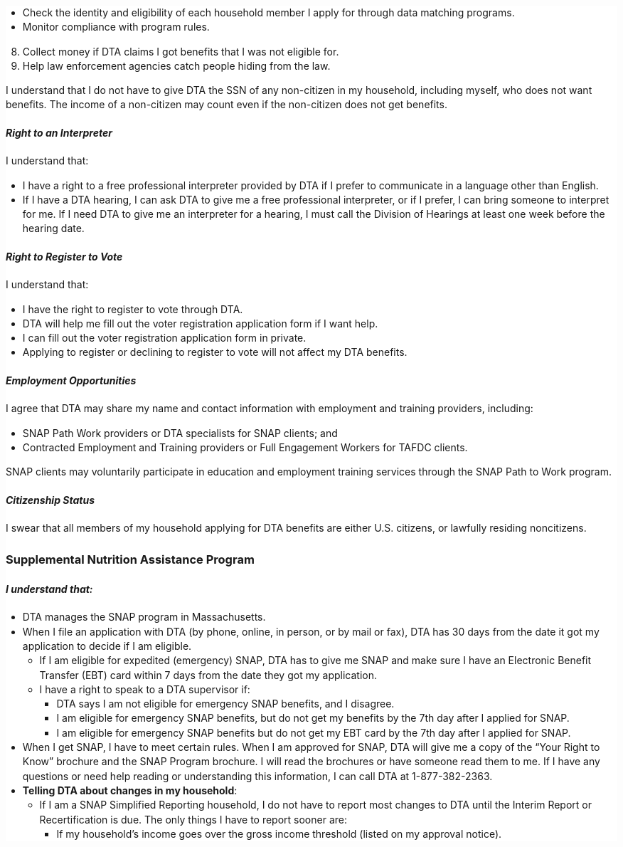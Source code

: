 * Check the identity and eligibility of each household member I apply for through data matching programs.   
* Monitor compliance with program rules.  
8. Collect money if DTA claims I got benefits that I was not eligible for.   
9. Help law enforcement agencies catch people hiding from the law.

I understand that I do not have to give DTA the SSN of any non-citizen in my household, including myself, who does not want benefits. The income of a non-citizen may count even if the non-citizen does not get benefits.

#### ***Right to an Interpreter***

I understand that:

* I have a right to a free professional interpreter provided by DTA if I prefer to communicate in a language other than English.   
* If I have a DTA hearing, I can ask DTA to give me a free professional interpreter, or if I prefer, I can bring someone to interpret for me. If I need DTA to give me an interpreter for a hearing, I must call the Division of Hearings at least one week before the hearing date.

#### ***Right to Register to Vote***

I understand that:

* I have the right to register to vote through DTA.   
* DTA will help me fill out the voter registration application form if I want help.   
* I can fill out the voter registration application form in private.   
* Applying to register or declining to register to vote will not affect my DTA benefits.

#### ***Employment Opportunities***

I agree that DTA may share my name and contact information with employment and training providers, including:

* SNAP Path Work providers or DTA specialists for SNAP clients; and  
* Contracted Employment and Training providers or Full Engagement Workers for TAFDC clients.

SNAP clients may voluntarily participate in education and employment training services through the SNAP Path to Work program. 

#### ***Citizenship Status***

I swear that all members of my household applying for DTA benefits are either U.S. citizens, or lawfully residing noncitizens.

### **Supplemental Nutrition Assistance Program** 

#### ***I understand that:***

* DTA manages the SNAP program in Massachusetts.  
* When I file an application with DTA (by phone, online, in person, or by mail or fax), DTA has 30 days from the date it got my application to decide if I am eligible.   
  * If I am eligible for expedited (emergency) SNAP, DTA has to give me SNAP and make sure I have an Electronic Benefit Transfer (EBT) card within 7 days from the date they got my application.   
  * I have a right to speak to a DTA supervisor if:  
    * DTA says I am not eligible for emergency SNAP benefits, and I disagree.   
    * I am eligible for emergency SNAP benefits, but do not get my benefits by the 7th day after I applied for SNAP.   
    * I am eligible for emergency SNAP benefits but do not get my EBT card by the 7th day after I applied for SNAP.  
* When I get SNAP, I have to meet certain rules. When I am approved for SNAP, DTA will give me a copy of the “Your Right to Know” brochure and the SNAP Program brochure. I will read the brochures or have someone read them to me.  If I have any questions or need help reading or understanding this information, I can call DTA at 1-877-382-2363.  
* **Telling DTA about changes in my household**:   
  * If I am a SNAP Simplified Reporting household, I do not have to report most changes to DTA until the Interim Report or Recertification is due. The only things I have to report sooner are:  
    * If my household’s income goes over the gross income threshold (listed on my approval notice).   
